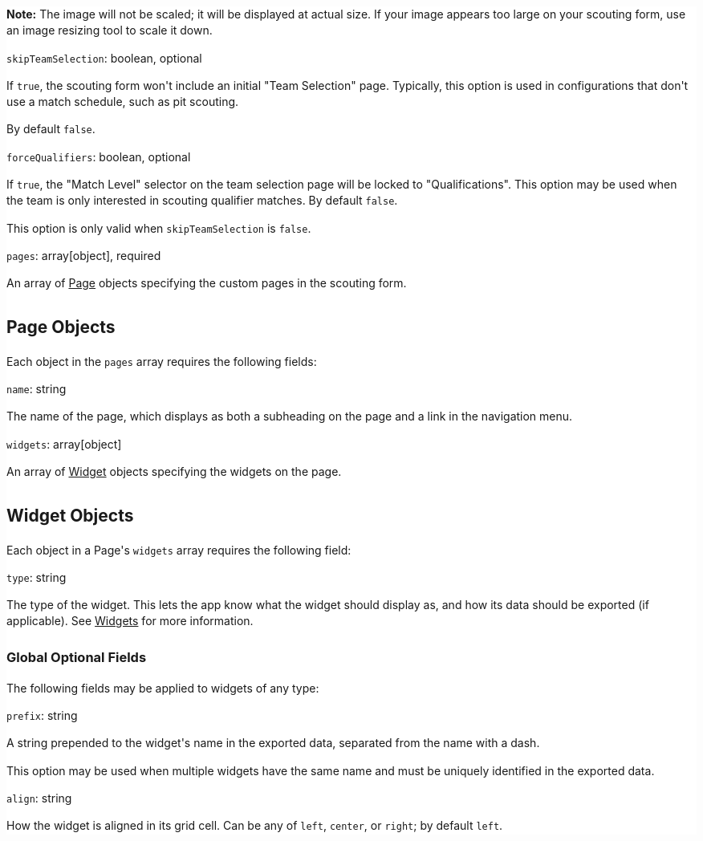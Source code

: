 **Note:** The image will not be scaled; it will be displayed at actual size. If your image appears too large on your scouting form, use an image resizing tool to scale it down.

`skipTeamSelection`: boolean, optional

If `true`, the scouting form won't include an initial "Team Selection" page. Typically, this option is used in configurations that don't use a match schedule, such as pit scouting.

By default `false`.

`forceQualifiers`: boolean, optional

If `true`, the "Match Level" selector on the team selection page will be locked to "Qualifications". This option may be used when the team is only interested in scouting qualifier matches. By default `false`.

This option is only valid when `skipTeamSelection` is `false`.

`pages`: array[object], required

An array of [Page](#page-objects) objects specifying the custom pages in the scouting form.

## Page Objects

Each object in the `pages` array requires the following fields:

`name`: string

The name of the page, which displays as both a subheading on the page and a link in the navigation menu.

`widgets`: array[object]

An array of [Widget](#widget-objects) objects specifying the widgets on the page.

## Widget Objects

Each object in a Page's `widgets` array requires the following field:

`type`: string

The type of the widget. This lets the app know what the widget should display as, and how its data should be exported (if applicable). See [Widgets](widgets.md) for more information.

### Global Optional Fields

The following fields may be applied to widgets of any type:

`prefix`: string

A string prepended to the widget's name in the exported data, separated from the name with a dash.

This option may be used when multiple widgets have the same name and must be uniquely identified in the exported data.

`align`: string

How the widget is aligned in its grid cell. Can be any of `left`, `center`, or `right`; by default `left`.
